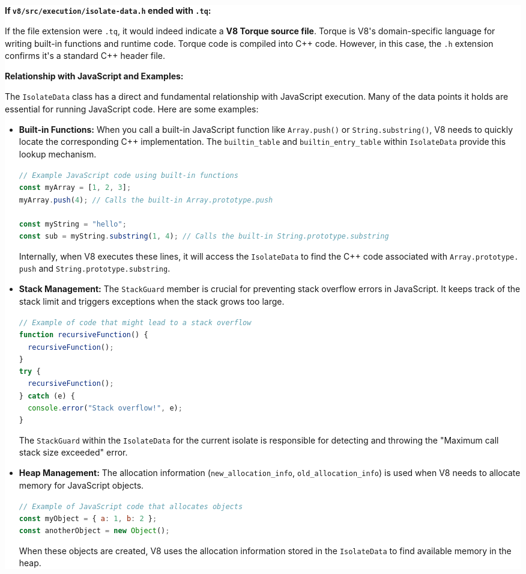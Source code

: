 **If `v8/src/execution/isolate-data.h` ended with `.tq`:**

If the file extension were `.tq`, it would indeed indicate a **V8 Torque source file**. Torque is V8's domain-specific language for writing built-in functions and runtime code. Torque code is compiled into C++ code. However, in this case, the `.h` extension confirms it's a standard C++ header file.

**Relationship with JavaScript and Examples:**

The `IsolateData` class has a direct and fundamental relationship with JavaScript execution. Many of the data points it holds are essential for running JavaScript code. Here are some examples:

* **Built-in Functions:** When you call a built-in JavaScript function like `Array.push()` or `String.substring()`, V8 needs to quickly locate the corresponding C++ implementation. The `builtin_table` and `builtin_entry_table` within `IsolateData` provide this lookup mechanism.

   ```javascript
   // Example JavaScript code using built-in functions
   const myArray = [1, 2, 3];
   myArray.push(4); // Calls the built-in Array.prototype.push

   const myString = "hello";
   const sub = myString.substring(1, 4); // Calls the built-in String.prototype.substring
   ```

   Internally, when V8 executes these lines, it will access the `IsolateData` to find the C++ code associated with `Array.prototype.push` and `String.prototype.substring`.

* **Stack Management:** The `StackGuard` member is crucial for preventing stack overflow errors in JavaScript. It keeps track of the stack limit and triggers exceptions when the stack grows too large.

   ```javascript
   // Example of code that might lead to a stack overflow
   function recursiveFunction() {
     recursiveFunction();
   }
   try {
     recursiveFunction();
   } catch (e) {
     console.error("Stack overflow!", e);
   }
   ```

   The `StackGuard` within the `IsolateData` for the current isolate is responsible for detecting and throwing the "Maximum call stack size exceeded" error.

* **Heap Management:**  The allocation information (`new_allocation_info`, `old_allocation_info`) is used when V8 needs to allocate memory for JavaScript objects.

   ```javascript
   // Example of JavaScript code that allocates objects
   const myObject = { a: 1, b: 2 };
   const anotherObject = new Object();
   ```

   When these objects are created, V8 uses the allocation information stored in the `IsolateData` to find available memory in the heap.
